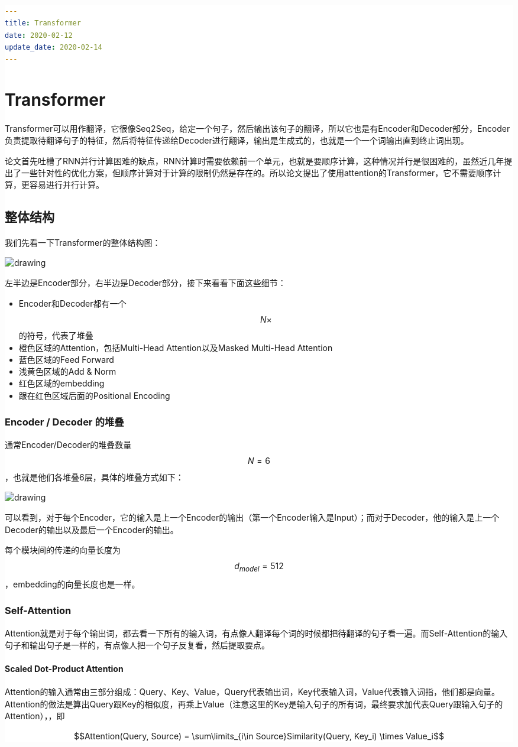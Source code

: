 ```yaml
---
title: Transformer
date: 2020-02-12
update_date: 2020-02-14
---
```


# Transformer

Transformer可以用作翻译，它很像Seq2Seq，给定一个句子，然后输出该句子的翻译，所以它也是有Encoder和Decoder部分，Encoder负责提取待翻译句子的特征，然后将特征传递给Decoder进行翻译，输出是生成式的，也就是一个一个词输出直到终止词出现。

论文首先吐槽了RNN并行计算困难的缺点，RNN计算时需要依赖前一个单元，也就是要顺序计算，这种情况并行是很困难的，虽然近几年提出了一些针对性的优化方案，但顺序计算对于计算的限制仍然是存在的。所以论文提出了使用attention的Transformer，它不需要顺序计算，更容易进行并行计算。

## 整体结构

我们先看一下Transformer的整体结构图：

<img src="./assets/transformer/transformer_architecture.jpg" alt="drawing" width="300"/>

左半边是Encoder部分，右半边是Decoder部分，接下来看看下面这些细节：

* Encoder和Decoder都有一个$$N\times$$的符号，代表了堆叠
* 橙色区域的Attention，包括Multi-Head Attention以及Masked Multi-Head Attention
* 蓝色区域的Feed Forward
* 浅黄色区域的Add & Norm
* 红色区域的embedding
* 跟在红色区域后面的Positional Encoding

### Encoder / Decoder 的堆叠

通常Encoder/Decoder的堆叠数量$$N=6$$，也就是他们各堆叠6层，具体的堆叠方式如下：

<img src="./assets/transformer/encoder_stack.jpg" alt="drawing" width="400"/>

可以看到，对于每个Encoder，它的输入是上一个Encoder的输出（第一个Encoder输入是Input）；而对于Decoder，他的输入是上一个Decoder的输出以及最后一个Encoder的输出。

每个模块间的传递的向量长度为$$d_{model}=512$$，embedding的向量长度也是一样。

### Self-Attention

Attention就是对于每个输出词，都去看一下所有的输入词，有点像人翻译每个词的时候都把待翻译的句子看一遍。而Self-Attention的输入句子和输出句子是一样的，有点像人把一个句子反复看，然后提取要点。

#### Scaled Dot-Product Attention

Attention的输入通常由三部分组成：Query、Key、Value，Query代表输出词，Key代表输入词，Value代表输入词指，他们都是向量。Attention的做法是算出Query跟Key的相似度，再乘上Value（注意这里的Key是输入句子的所有词，最终要求加代表Query跟输入句子的Attention），，即

$$Attention(Query, Source) = \sum\limits_{i\in Source}Similarity(Query, Key_i) \times Value_i$$
